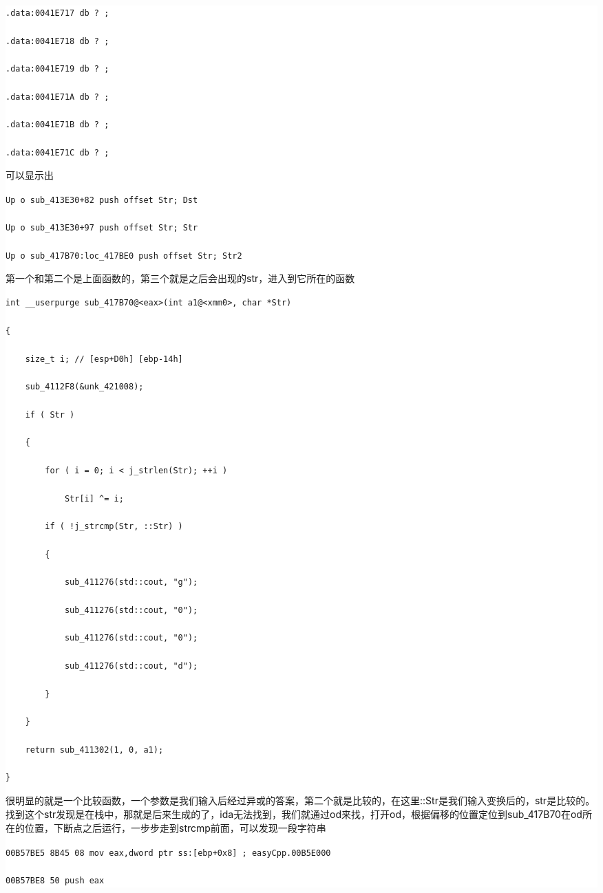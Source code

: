 	.data:0041E717 db ? ;

	.data:0041E718 db ? ;

	.data:0041E719 db ? ;

	.data:0041E71A db ? ;

	.data:0041E71B db ? ;

	.data:0041E71C db ? ;

可以显示出

	Up o sub_413E30+82 push offset Str; Dst

	Up o sub_413E30+97 push offset Str; Str

	Up o sub_417B70:loc_417BE0 push offset Str; Str2

第一个和第二个是上面函数的，第三个就是之后会出现的str，进入到它所在的函数

	int __userpurge sub_417B70@<eax>(int a1@<xmm0>, char *Str)

	{

		size_t i; // [esp+D0h] [ebp-14h]

		sub_4112F8(&unk_421008);

		if ( Str )

		{

			for ( i = 0; i < j_strlen(Str); ++i )

				Str[i] ^= i;

			if ( !j_strcmp(Str, ::Str) )

			{

				sub_411276(std::cout, "g");

				sub_411276(std::cout, "0");

				sub_411276(std::cout, "0");

				sub_411276(std::cout, "d");

			}

		}

		return sub_411302(1, 0, a1);

	}

很明显的就是一个比较函数，一个参数是我们输入后经过异或的答案，第二个就是比较的，在这里::Str是我们输入变换后的，str是比较的。找到这个str发现是在栈中，那就是后来生成的了，ida无法找到，我们就通过od来找，打开od，根据偏移的位置定位到sub_417B70在od所在的位置，下断点之后运行，一步步走到strcmp前面，可以发现一段字符串

	00B57BE5 8B45 08 mov eax,dword ptr ss:[ebp+0x8] ; easyCpp.00B5E000

	00B57BE8 50 push eax
